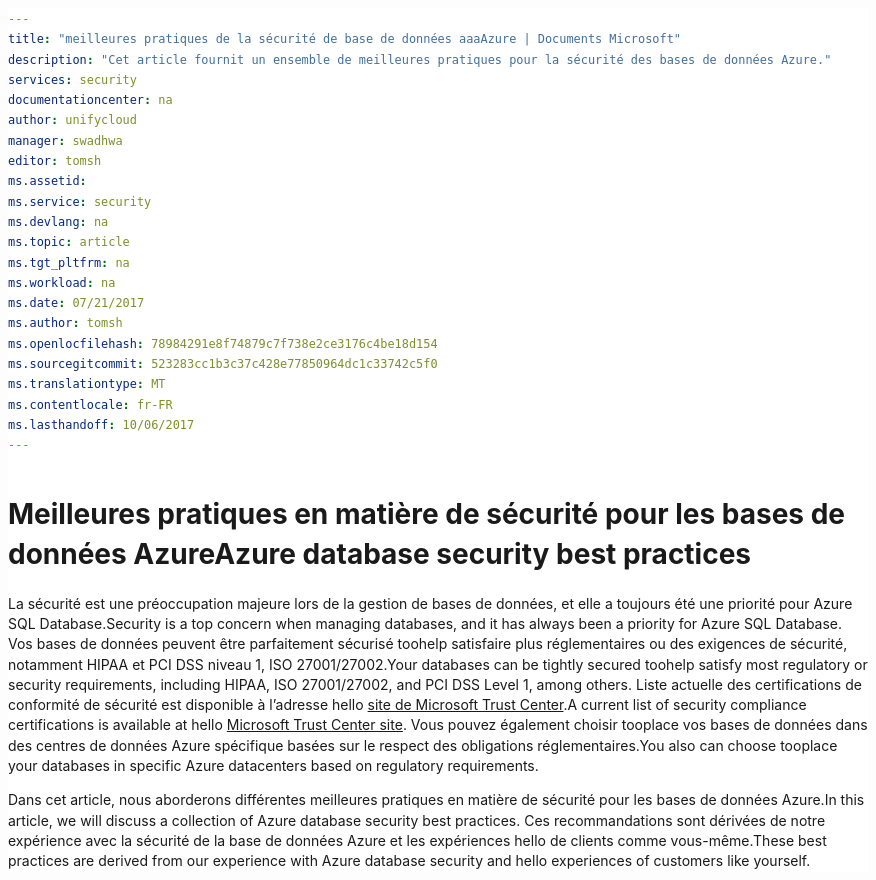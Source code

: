```yaml
---
title: "meilleures pratiques de la sécurité de base de données aaaAzure | Documents Microsoft"
description: "Cet article fournit un ensemble de meilleures pratiques pour la sécurité des bases de données Azure."
services: security
documentationcenter: na
author: unifycloud
manager: swadhwa
editor: tomsh
ms.assetid: 
ms.service: security
ms.devlang: na
ms.topic: article
ms.tgt_pltfrm: na
ms.workload: na
ms.date: 07/21/2017
ms.author: tomsh
ms.openlocfilehash: 78984291e8f74879c7f738e2ce3176c4be18d154
ms.sourcegitcommit: 523283cc1b3c37c428e77850964dc1c33742c5f0
ms.translationtype: MT
ms.contentlocale: fr-FR
ms.lasthandoff: 10/06/2017
---
```

# <a name="azure-database-security-best-practices"></a><span data-ttu-id="a35e0-103">Meilleures pratiques en matière de sécurité pour les bases de données Azure</span><span class="sxs-lookup"><span data-stu-id="a35e0-103">Azure database security best practices</span></span>

<span data-ttu-id="a35e0-104">La sécurité est une préoccupation majeure lors de la gestion de bases de données, et elle a toujours été une priorité pour Azure SQL Database.</span><span class="sxs-lookup"><span data-stu-id="a35e0-104">Security is a top concern when managing databases, and it has always been a priority for Azure SQL Database.</span></span> <span data-ttu-id="a35e0-105">Vos bases de données peuvent être parfaitement sécurisé toohelp satisfaire plus réglementaires ou des exigences de sécurité, notamment HIPAA et PCI DSS niveau 1, ISO 27001/27002.</span><span class="sxs-lookup"><span data-stu-id="a35e0-105">Your databases can be tightly secured toohelp satisfy most regulatory or security requirements, including HIPAA, ISO 27001/27002, and PCI DSS Level 1, among others.</span></span> <span data-ttu-id="a35e0-106">Liste actuelle des certifications de conformité de sécurité est disponible à l’adresse hello [site de Microsoft Trust Center](http://azure.microsoft.com/support/trust-center/services/).</span><span class="sxs-lookup"><span data-stu-id="a35e0-106">A current list of security compliance certifications is available at hello [Microsoft Trust Center site](http://azure.microsoft.com/support/trust-center/services/).</span></span> <span data-ttu-id="a35e0-107">Vous pouvez également choisir tooplace vos bases de données dans des centres de données Azure spécifique basées sur le respect des obligations réglementaires.</span><span class="sxs-lookup"><span data-stu-id="a35e0-107">You also can choose tooplace your databases in specific Azure datacenters based on regulatory requirements.</span></span>

<span data-ttu-id="a35e0-108">Dans cet article, nous aborderons différentes meilleures pratiques en matière de sécurité pour les bases de données Azure.</span><span class="sxs-lookup"><span data-stu-id="a35e0-108">In this article, we will discuss a collection of Azure database security best practices.</span></span> <span data-ttu-id="a35e0-109">Ces recommandations sont dérivées de notre expérience avec la sécurité de la base de données Azure et les expériences hello de clients comme vous-même.</span><span class="sxs-lookup"><span data-stu-id="a35e0-109">These best practices are derived from our experience with Azure database security and hello experiences of customers like yourself.</span></span>
